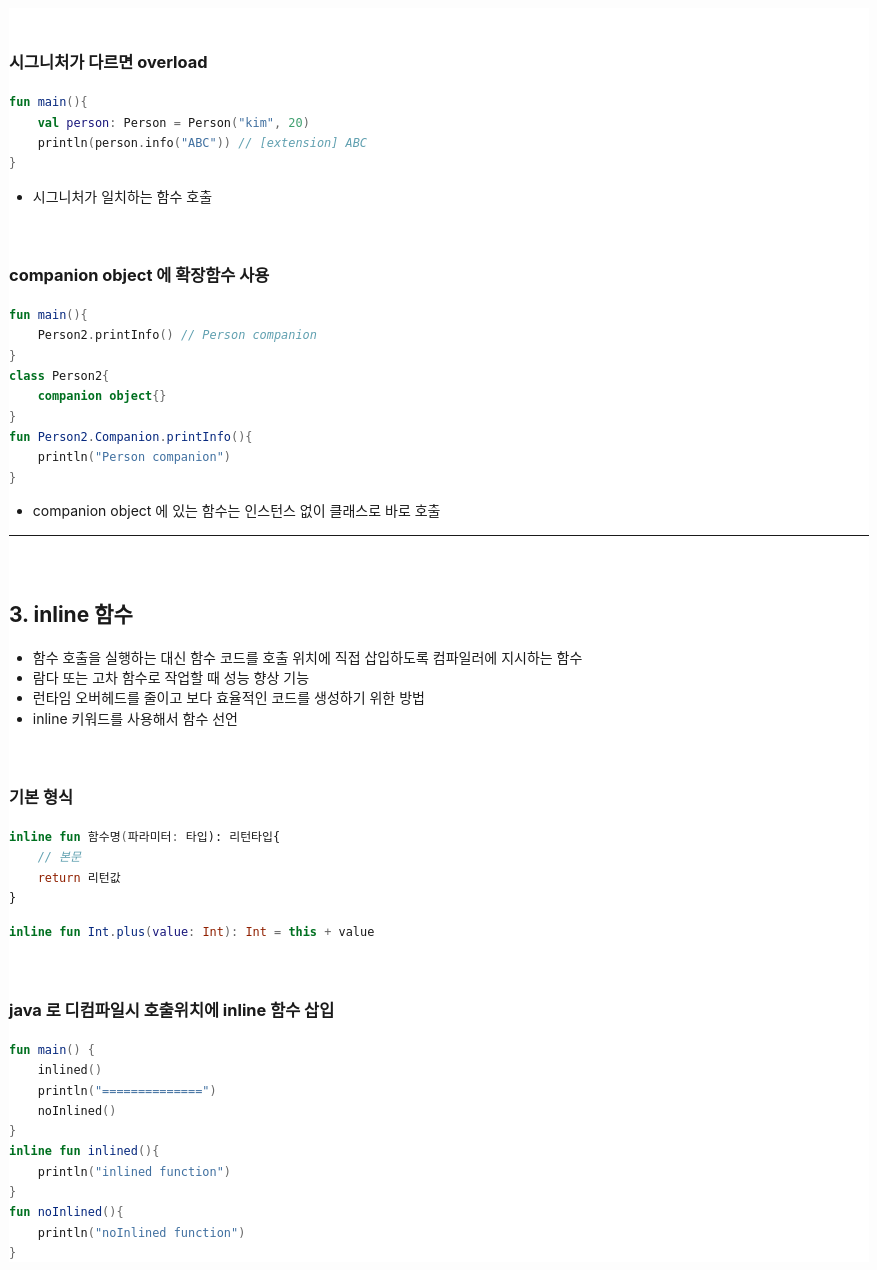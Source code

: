 <br>

### 시그니처가 다르면 overload
```kotlin
fun main(){
    val person: Person = Person("kim", 20)
    println(person.info("ABC")) // [extension] ABC
}
```
* 시그니처가 일치하는 함수 호출

<br>

### companion object 에 확장함수 사용
```kotlin
fun main(){
    Person2.printInfo() // Person companion
}
class Person2{
    companion object{}
}
fun Person2.Companion.printInfo(){
    println("Person companion") 
}
```
* companion object 에 있는 함수는 인스턴스 없이 클래스로 바로 호출

---

<br>

## 3. inline 함수
* 함수 호출을 실행하는 대신 함수 코드를 호출 위치에 직접 삽입하도록 컴파일러에 지시하는 함수
* 람다 또는 고차 함수로 작업할 때 성능 향상 기능
* 런타임 오버헤드를 줄이고 보다 효율적인 코드를 생성하기 위한 방법
* inline 키워드를 사용해서 함수 선언

<br>

### 기본 형식
```kotlin
inline fun 함수명(파라미터: 타입): 리턴타입{
    // 본문
    return 리턴값
}
```
```kotlin
inline fun Int.plus(value: Int): Int = this + value
```

<br>

### java 로 디컴파일시 호출위치에 inline 함수 삽입
```kotlin
fun main() {
    inlined()
    println("==============")
    noInlined()
}
inline fun inlined(){
    println("inlined function")
}
fun noInlined(){
    println("noInlined function")
}
```